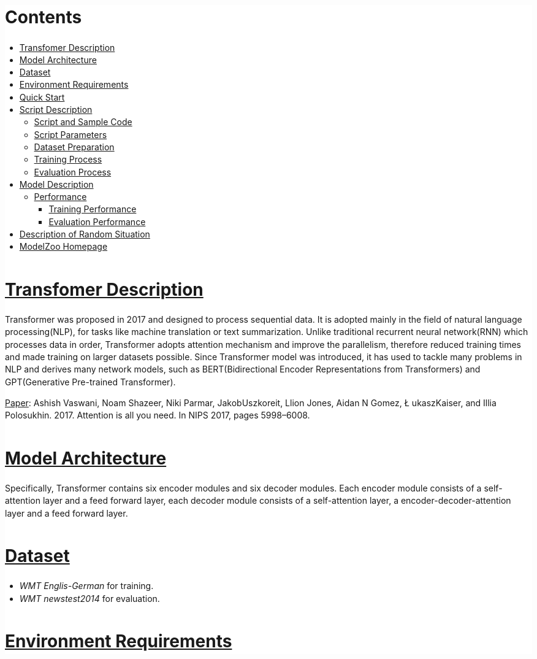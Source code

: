 # Contents

- [Transfomer Description](#transformer-description)
- [Model Architecture](#model-architecture)
- [Dataset](#dataset)
- [Environment Requirements](#environment-requirements)
- [Quick Start](#quick-start)
- [Script Description](#script-description)
    - [Script and Sample Code](#script-and-sample-code)
    - [Script Parameters](#script-parameters)
    - [Dataset Preparation](#dataset-preparation)
    - [Training Process](#training-process)
    - [Evaluation Process](#evaluation-process)
- [Model Description](#model-description)
    - [Performance](#performance)
        - [Training Performance](#training-performance)
        - [Evaluation Performance](#evaluation-performance)
- [Description of Random Situation](#description-of-random-situation)
- [ModelZoo Homepage](#modelzoo-homepage)


# [Transfomer Description](#contents)

Transformer was proposed in 2017 and designed to process sequential data. It is adopted mainly in the field of natural language processing(NLP), for tasks like machine translation or text summarization. Unlike traditional recurrent neural network(RNN) which processes data in order, Transformer adopts attention mechanism and improve the parallelism, therefore reduced training times and made training on larger datasets possible. Since Transformer model was introduced, it has used to tackle many problems in NLP and derives many network models, such as BERT(Bidirectional Encoder Representations from Transformers) and GPT(Generative Pre-trained Transformer).

[Paper](https://arxiv.org/abs/1706.03762):  Ashish Vaswani, Noam Shazeer, Niki Parmar, JakobUszkoreit, Llion Jones, Aidan N Gomez, Ł ukaszKaiser, and Illia Polosukhin. 2017. Attention is all you need. In NIPS 2017, pages 5998–6008.


# [Model Architecture](#contents)

Specifically, Transformer contains six encoder modules and six decoder modules. Each encoder module consists of a self-attention layer and a feed forward layer, each decoder module consists of a self-attention layer, a encoder-decoder-attention layer and a feed forward layer.


# [Dataset](#contents)

- *WMT Englis-German* for training.
- *WMT newstest2014* for evaluation. 


# [Environment Requirements](#contents)
